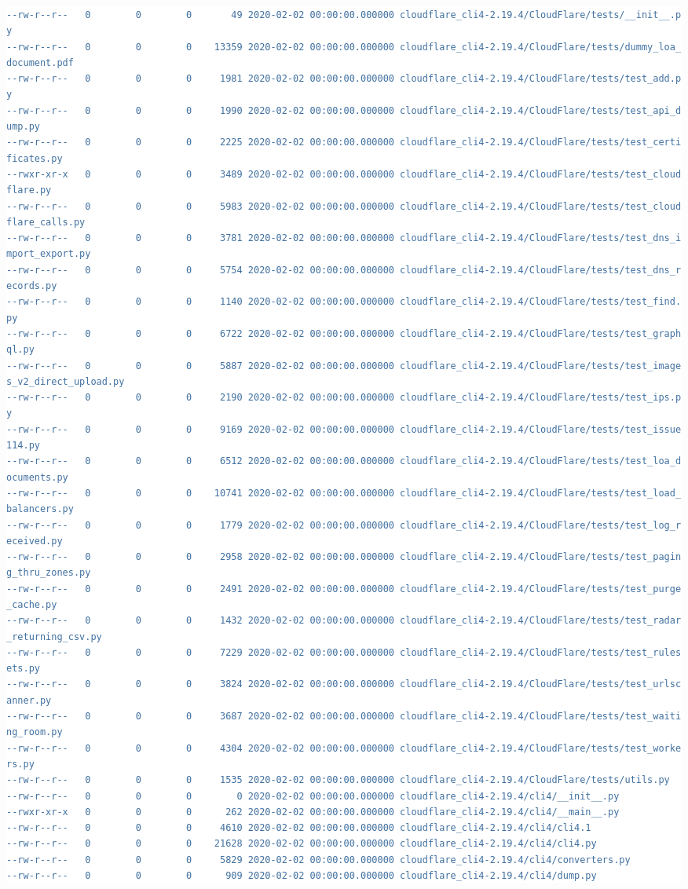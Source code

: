 ```diff
--rw-r--r--   0        0        0       49 2020-02-02 00:00:00.000000 cloudflare_cli4-2.19.4/CloudFlare/tests/__init__.py
--rw-r--r--   0        0        0    13359 2020-02-02 00:00:00.000000 cloudflare_cli4-2.19.4/CloudFlare/tests/dummy_loa_document.pdf
--rw-r--r--   0        0        0     1981 2020-02-02 00:00:00.000000 cloudflare_cli4-2.19.4/CloudFlare/tests/test_add.py
--rw-r--r--   0        0        0     1990 2020-02-02 00:00:00.000000 cloudflare_cli4-2.19.4/CloudFlare/tests/test_api_dump.py
--rw-r--r--   0        0        0     2225 2020-02-02 00:00:00.000000 cloudflare_cli4-2.19.4/CloudFlare/tests/test_certificates.py
--rwxr-xr-x   0        0        0     3489 2020-02-02 00:00:00.000000 cloudflare_cli4-2.19.4/CloudFlare/tests/test_cloudflare.py
--rw-r--r--   0        0        0     5983 2020-02-02 00:00:00.000000 cloudflare_cli4-2.19.4/CloudFlare/tests/test_cloudflare_calls.py
--rw-r--r--   0        0        0     3781 2020-02-02 00:00:00.000000 cloudflare_cli4-2.19.4/CloudFlare/tests/test_dns_import_export.py
--rw-r--r--   0        0        0     5754 2020-02-02 00:00:00.000000 cloudflare_cli4-2.19.4/CloudFlare/tests/test_dns_records.py
--rw-r--r--   0        0        0     1140 2020-02-02 00:00:00.000000 cloudflare_cli4-2.19.4/CloudFlare/tests/test_find.py
--rw-r--r--   0        0        0     6722 2020-02-02 00:00:00.000000 cloudflare_cli4-2.19.4/CloudFlare/tests/test_graphql.py
--rw-r--r--   0        0        0     5887 2020-02-02 00:00:00.000000 cloudflare_cli4-2.19.4/CloudFlare/tests/test_images_v2_direct_upload.py
--rw-r--r--   0        0        0     2190 2020-02-02 00:00:00.000000 cloudflare_cli4-2.19.4/CloudFlare/tests/test_ips.py
--rw-r--r--   0        0        0     9169 2020-02-02 00:00:00.000000 cloudflare_cli4-2.19.4/CloudFlare/tests/test_issue114.py
--rw-r--r--   0        0        0     6512 2020-02-02 00:00:00.000000 cloudflare_cli4-2.19.4/CloudFlare/tests/test_loa_documents.py
--rw-r--r--   0        0        0    10741 2020-02-02 00:00:00.000000 cloudflare_cli4-2.19.4/CloudFlare/tests/test_load_balancers.py
--rw-r--r--   0        0        0     1779 2020-02-02 00:00:00.000000 cloudflare_cli4-2.19.4/CloudFlare/tests/test_log_received.py
--rw-r--r--   0        0        0     2958 2020-02-02 00:00:00.000000 cloudflare_cli4-2.19.4/CloudFlare/tests/test_paging_thru_zones.py
--rw-r--r--   0        0        0     2491 2020-02-02 00:00:00.000000 cloudflare_cli4-2.19.4/CloudFlare/tests/test_purge_cache.py
--rw-r--r--   0        0        0     1432 2020-02-02 00:00:00.000000 cloudflare_cli4-2.19.4/CloudFlare/tests/test_radar_returning_csv.py
--rw-r--r--   0        0        0     7229 2020-02-02 00:00:00.000000 cloudflare_cli4-2.19.4/CloudFlare/tests/test_rulesets.py
--rw-r--r--   0        0        0     3824 2020-02-02 00:00:00.000000 cloudflare_cli4-2.19.4/CloudFlare/tests/test_urlscanner.py
--rw-r--r--   0        0        0     3687 2020-02-02 00:00:00.000000 cloudflare_cli4-2.19.4/CloudFlare/tests/test_waiting_room.py
--rw-r--r--   0        0        0     4304 2020-02-02 00:00:00.000000 cloudflare_cli4-2.19.4/CloudFlare/tests/test_workers.py
--rw-r--r--   0        0        0     1535 2020-02-02 00:00:00.000000 cloudflare_cli4-2.19.4/CloudFlare/tests/utils.py
--rw-r--r--   0        0        0        0 2020-02-02 00:00:00.000000 cloudflare_cli4-2.19.4/cli4/__init__.py
--rwxr-xr-x   0        0        0      262 2020-02-02 00:00:00.000000 cloudflare_cli4-2.19.4/cli4/__main__.py
--rw-r--r--   0        0        0     4610 2020-02-02 00:00:00.000000 cloudflare_cli4-2.19.4/cli4/cli4.1
--rw-r--r--   0        0        0    21628 2020-02-02 00:00:00.000000 cloudflare_cli4-2.19.4/cli4/cli4.py
--rw-r--r--   0        0        0     5829 2020-02-02 00:00:00.000000 cloudflare_cli4-2.19.4/cli4/converters.py
--rw-r--r--   0        0        0      909 2020-02-02 00:00:00.000000 cloudflare_cli4-2.19.4/cli4/dump.py
```